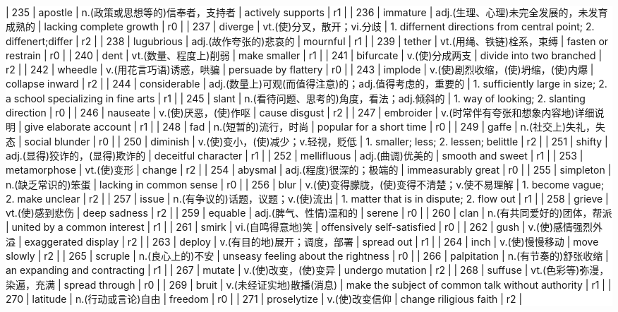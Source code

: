 | 235 | apostle       | n.(政策或思想等的)信奉者，支持者                       | actively supports                                                           | r1    |
| 236 | immature      | adj.(生理、心理)未完全发展的，未发育成熟的             | lacking complete growth                                                     | r0    |
| 237 | diverge       | vt.(使)分叉，散开；vi.分歧                             | 1. differnent directions from central point; 2. diffenert;differ            | r2    |
| 238 | lugubrious    | adj.(故作夸张的)悲哀的                                 | mournful                                                                    | r1    |
| 239 | tether        | vt.(用绳、铁链)栓系，束缚                              | fasten or restrain                                                          | r0    |
| 240 | dent          | vt.(数量、程度上)削弱                                  | make smaller                                                                | r1    |
| 241 | bifurcate     | v.(使)分成两支                                         | divide into two branched                                                    | r2    |
| 242 | wheedle       | v.(用花言巧语)诱惑，哄骗                               | persuade by flattery                                                        | r0    |
| 243 | implode       | v.(使)剧烈收缩，(使)坍缩，(使)内爆                     | collapse inward                                                             | r2    |
| 244 | considerable  | adj.(数量上)可观(而值得注意)的；adj.值得考虑的，重要的 | 1. sufficiently large in size; 2. a school specializing in fine arts        | r1    |
| 245 | slant         | n.(看待问题、思考的)角度，看法；adj.倾斜的             | 1. way of looking; 2. slanting direction                                    | r0    |
| 246 | nauseate      | v.(使)厌恶，(使)作呕                                   | cause disgust                                                               | r2    |
| 247 | embroider     | v.(时常伴有夸张和想象内容地)详细说明                   | give elaborate account                                                      | r1    |
| 248 | fad           | n.(短暂的)流行，时尚                                   | popular for a short time                                                    | r0    |
| 249 | gaffe         | n.(社交上)失礼，失态                                   | social blunder                                                              | r0    |
| 250 | diminish      | v.(使)变小，(使)减少；v.轻视，贬低                     | 1. smaller; less; 2. lessen; belittle                                       | r2    |
| 251 | shifty        | adj.(显得)狡诈的，(显得)欺诈的                         | deceitful character                                                         | r1    |
| 252 | mellifluous   | adj.(曲调)优美的                                       | smooth and sweet                                                            | r1    |
| 253 | metamorphose  | vt.(使)变形                                            | change                                                                      | r2    |
| 254 | abysmal       | adj.(程度)很深的；极端的                               | immeasurably great                                                          | r0    |
| 255 | simpleton     | n.(缺乏常识的)笨蛋                                     | lacking in common sense                                                     | r0    |
| 256 | blur          | v.(使)变得朦胧，(使)变得不清楚；v.使不易理解           | 1. become vague; 2. make unclear                                            | r2    |
| 257 | issue         | n.(有争议的)话题，议题；v.(使)流出                     | 1. matter that is in dispute; 2. flow out                                   | r1    |
| 258 | grieve        | vt.(使)感到悲伤                                        | deep sadness                                                                | r2    |
| 259 | equable       | adj.(脾气、性情)温和的                                 | serene                                                                      | r0    |
| 260 | clan          | n.(有共同爱好的)团体，帮派                             | united by a common interest                                                 | r1    |
| 261 | smirk         | vi.(自鸣得意地)笑                                      | offensively self-satisfied                                                  | r0    |
| 262 | gush          | v.(使)感情强烈外溢                                     | exaggerated display                                                         | r2    |
| 263 | deploy        | v.(有目的地)展开；调度，部署                           | spread out                                                                  | r1    |
| 264 | inch          | v.(使)慢慢移动                                         | move slowly                                                                 | r2    |
| 265 | scruple       | n.(良心上的)不安                                       | unseasy feeling about the rightness                                         | r0    |
| 266 | palpitation   | n.(有节奏的)舒张收缩                                   | an expanding and contracting                                                | r1    |
| 267 | mutate        | v.(使)改变，(使)变异                                   | undergo mutation                                                            | r2    |
| 268 | suffuse       | vt.(色彩等)弥漫，染遍，充满                            | spread through                                                              | r0    |
| 269 | bruit         | v.(未经证实地)散播(消息)                               | make the subject of common talk without authority                           | r1    |
| 270 | latitude      | n.(行动或言论)自由                                     | freedom                                                                     | r0    |
| 271 | proselytize   | v.(使)改变信仰                                         | change riligious faith                                                      | r2    |